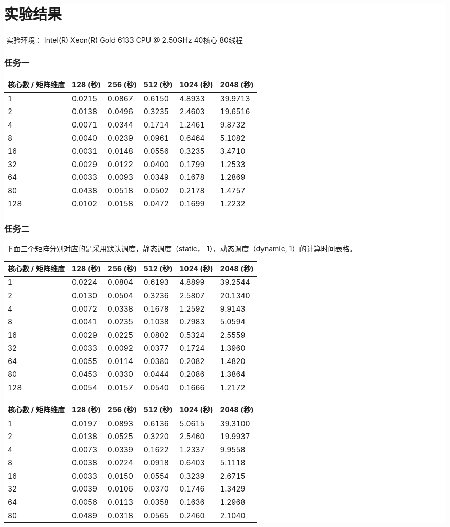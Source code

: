 

# 实验结果

​	实验环境： Intel(R) Xeon(R) Gold 6133 CPU @ 2.50GHz 40核心 80线程

### 任务一

| 核心数 / 矩阵维度 | 128 (秒) | 256 (秒) | 512 (秒) | 1024 (秒) | 2048 (秒) |
| ----------------- | -------- | -------- | -------- | --------- | --------- |
| 1                 | 0.0215   | 0.0867   | 0.6150   | 4.8933    | 39.9713   |
| 2                 | 0.0138   | 0.0496   | 0.3235   | 2.4603    | 19.6516   |
| 4                 | 0.0071   | 0.0344   | 0.1714   | 1.2461    | 9.8732    |
| 8                 | 0.0040   | 0.0239   | 0.0961   | 0.6464    | 5.1082    |
| 16                | 0.0031   | 0.0148   | 0.0556   | 0.3235    | 3.4710    |
| 32                | 0.0029   | 0.0122   | 0.0400   | 0.1799    | 1.2533    |
| 64                | 0.0033   | 0.0093   | 0.0349   | 0.1678    | 1.2869    |
| 80                | 0.0438   | 0.0518   | 0.0502   | 0.2178    | 1.4757    |
| 128               | 0.0102   | 0.0158   | 0.0472   | 0.1699    | 1.2232    |

### 任务二

​	下面三个矩阵分别对应的是采用默认调度，静态调度（static， 1），动态调度（dynamic, 1）的计算时间表格。

| 核心数 / 矩阵维度 | 128 (秒) | 256 (秒) | 512 (秒) | 1024 (秒) | 2048 (秒) |
| ----------------- | -------- | -------- | -------- | --------- | --------- |
| 1                 | 0.0224   | 0.0804   | 0.6193   | 4.8899    | 39.2544   |
| 2                 | 0.0130   | 0.0504   | 0.3236   | 2.5807    | 20.1340   |
| 4                 | 0.0072   | 0.0338   | 0.1678   | 1.2592    | 9.9143    |
| 8                 | 0.0041   | 0.0235   | 0.1038   | 0.7983    | 5.0594    |
| 16                | 0.0029   | 0.0225   | 0.0802   | 0.5324    | 2.5559    |
| 32                | 0.0033   | 0.0092   | 0.0377   | 0.1724    | 1.3960    |
| 64                | 0.0055   | 0.0114   | 0.0380   | 0.2082    | 1.4820    |
| 80                | 0.0453   | 0.0330   | 0.0444   | 0.2086    | 1.3864    |
| 128               | 0.0054   | 0.0157   | 0.0540   | 0.1666    | 1.2172    |


| 核心数 / 矩阵维度 | 128 (秒) | 256 (秒) | 512 (秒) | 1024 (秒) | 2048 (秒) |
| ----------------- | -------- | -------- | -------- | --------- | --------- |
| 1                 | 0.0197   | 0.0893   | 0.6136   | 5.0615    | 39.3100   |
| 2                 | 0.0138   | 0.0525   | 0.3220   | 2.5460    | 19.9937   |
| 4                 | 0.0073   | 0.0339   | 0.1622   | 1.2337    | 9.9558    |
| 8                 | 0.0038   | 0.0224   | 0.0918   | 0.6403    | 5.1118    |
| 16                | 0.0033   | 0.0150   | 0.0554   | 0.3239    | 2.6715    |
| 32                | 0.0039   | 0.0106   | 0.0370   | 0.1746    | 1.3429    |
| 64                | 0.0056   | 0.0113   | 0.0358   | 0.1636    | 1.2968    |
| 80                | 0.0489   | 0.0318   | 0.0565   | 0.2460    | 2.1040    |